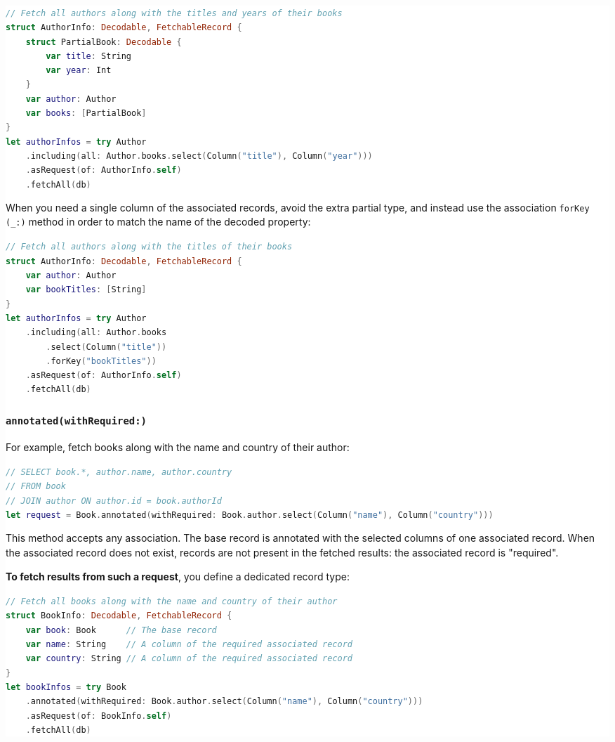 ```swift
// Fetch all authors along with the titles and years of their books
struct AuthorInfo: Decodable, FetchableRecord {
    struct PartialBook: Decodable {
        var title: String
        var year: Int
    }
    var author: Author
    var books: [PartialBook]
}
let authorInfos = try Author
    .including(all: Author.books.select(Column("title"), Column("year")))
    .asRequest(of: AuthorInfo.self)
    .fetchAll(db)
```

When you need a single column of the associated records, avoid the extra partial type, and instead use the association `forKey(_:)` method in order to match the name of the decoded property:

```swift
// Fetch all authors along with the titles of their books
struct AuthorInfo: Decodable, FetchableRecord {
    var author: Author
    var bookTitles: [String]
}
let authorInfos = try Author
    .including(all: Author.books
        .select(Column("title"))
        .forKey("bookTitles"))
    .asRequest(of: AuthorInfo.self)
    .fetchAll(db)
```

### `annotated(withRequired:)`

For example, fetch books along with the name and country of their author:

```swift
// SELECT book.*, author.name, author.country
// FROM book
// JOIN author ON author.id = book.authorId
let request = Book.annotated(withRequired: Book.author.select(Column("name"), Column("country")))
```

This method accepts any association. The base record is annotated with the selected columns of one associated record. When the associated record does not exist, records are not present in the fetched results: the associated record is "required".

**To fetch results from such a request**, you define a dedicated record type:

```swift
// Fetch all books along with the name and country of their author
struct BookInfo: Decodable, FetchableRecord {
    var book: Book      // The base record
    var name: String    // A column of the required associated record
    var country: String // A column of the required associated record
}
let bookInfos = try Book
    .annotated(withRequired: Book.author.select(Column("name"), Column("country")))
    .asRequest(of: BookInfo.self)
    .fetchAll(db)
```


[Associations Benefits]: #associations-benefits
[Required Protocols]: #required-protocols
[BelongsTo]: #belongsto
[HasMany]: #hasmany
[HasOne]: #hasone
[HasManyThrough]: #hasmanythrough
[HasOneThrough]: #hasonethrough
[Choosing Between BelongsTo and HasOne]: #choosing-between-belongsto-and-hasone
[Self Joins]: #self-joins
[Ordered Associations]: #ordered-associations
[Further Refinements to Associations]: #further-refinements-to-associations
[The Types of Associations]: #the-types-of-associations
[FetchableRecord]: ../README.md#fetchablerecord-protocols
[migration]: https://swiftpackageindex.com/groue/grdb.swift/documentation/grdb/migrations
[Record]: ../README.md#records
[Foreign Key Actions]: https://sqlite.org/foreignkeys.html#fk_actions
[Associations and the Database Schema]: #associations-and-the-database-schema
[Convention for Database Table Names]: #convention-for-database-table-names
[Convention for the BelongsTo Association]: #convention-for-the-belongsto-association
[Convention for the HasOne Association]: #convention-for-the-hasone-association
[Convention for the HasMany Association]: #convention-for-the-hasmany-association
[Foreign Keys]: #foreign-keys
[Building Requests from Associations]: #building-requests-from-associations
[Fetching Values from Associations]: #fetching-values-from-associations
[Combining Associations]: #combining-associations
[Requesting Associated Records]: #requesting-associated-records
[requests for associated records]: #requesting-associated-records
[Joining And Prefetching Associated Records]: #joining-and-prefetching-associated-records
[joining methods]: #joining-and-prefetching-associated-records
[Filtering Associations]: #filtering-associations
[Sorting Associations]: #sorting-associations
[Columns Selected by an Association]: #columns-selected-by-an-association
[Table Aliases]: #table-aliases
[Refining Association Requests]: #refining-association-requests
[The Structure of a Joined Request]: #the-structure-of-a-joined-request
[Decoding a Joined Request with a Decodable Record]: #decoding-a-joined-request-with-a-decodable-record
[Decoding a Hierarchical Decodable Record]: #decoding-a-hierarchical-decodable-record
[Decoding a Joined Request with FetchableRecord]: #decoding-a-joined-request-with-fetchablerecord
[Debugging Request Decoding]: #debugging-request-decoding
[Custom Requests]: ../README.md#custom-requests
[Association Aggregates]: #association-aggregates
[Available Association Aggregates]: #available-association-aggregates
[Annotating a Request with Aggregates]: #annotating-a-request-with-aggregates
[Filtering a Request with Aggregates]: #filtering-a-request-with-aggregates
[Aggregate Operations]: #aggregate-operations
[Isolation of Multiple Aggregates]: #isolation-of-multiple-aggregates
[DerivableRequest Protocol]: #derivablerequest-protocol
[Known Issues]: #known-issues
[Row Adapters]: https://swiftpackageindex.com/groue/grdb.swift/documentation/grdb/rowadapter
[query interface requests]: ../README.md#requests
[TableRecord]: ../README.md#tablerecord-protocol
[Good Practices for Designing Record Types]: GoodPracticesForDesigningRecordTypes.md
[regular aggregating methods]: ../README.md#fetching-aggregated-values
[Record class]: ../README.md#record-class
[EncodableRecord]: ../README.md#persistablerecord-protocol
[PersistableRecord]: ../README.md#persistablerecord-protocol
[Codable Records]: ../README.md#codable-records
[persistence methods]: ../README.md#persistence-methods
[database observation tools]: https://swiftpackageindex.com/groue/grdb.swift/documentation/grdb/databaseobservation
[FAQ]: ../README.md#faq-associations
[common table expressions]: CommonTableExpressions.md
[Common Table Expressions]: CommonTableExpressions.md
[Associations to Common Table Expressions]: CommonTableExpressions.md#associations-to-common-table-expressions
[`including(required:)`]: #includingrequired
[`including(optional:)`]: #includingoptional
[`including(all:)`]: #includingall
[`annotated(withRequired:)`]: #annotatedwithrequired
[`annotated(withOptional:)`]: #annotatedwithoptional
[`joining(required:)`]: #joiningrequired
[`joining(optional:)`]: #joiningoptional
[Choosing a Joining Method Given the Shape of the Decoded Type]: #choosing-a-joining-method-given-the-shape-of-the-decoded-type